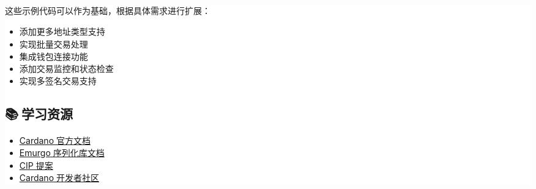 这些示例代码可以作为基础，根据具体需求进行扩展：

- 添加更多地址类型支持
- 实现批量交易处理
- 集成钱包连接功能
- 添加交易监控和状态检查
- 实现多签名交易支持

## 📚 学习资源

- [Cardano 官方文档](https://docs.cardano.org/)
- [Emurgo 序列化库文档](https://github.com/Emurgo/cardano-serialization-lib)
- [CIP 提案](https://github.com/cardano-foundation/CIPs)
- [Cardano 开发者社区](https://forum.cardano.org/)
